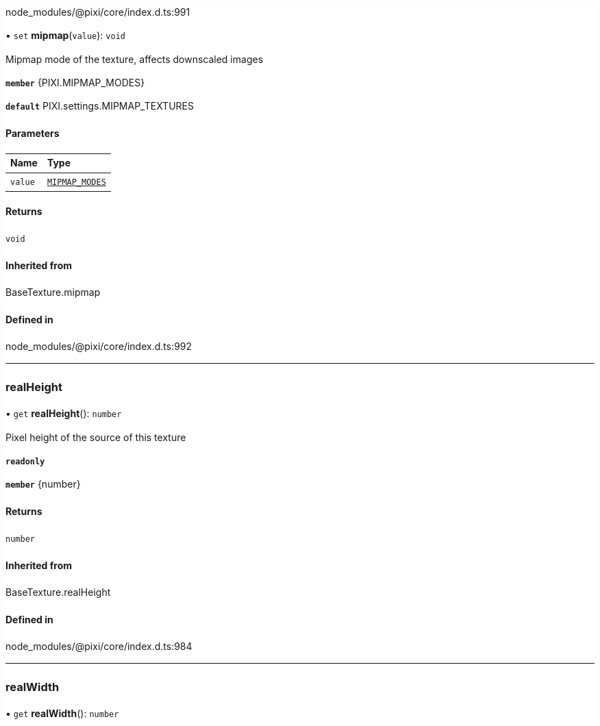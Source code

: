 node_modules/@pixi/core/index.d.ts:991

• `set` **mipmap**(`value`): `void`

Mipmap mode of the texture, affects downscaled images

**`member`** {PIXI.MIPMAP_MODES}

**`default`** PIXI.settings.MIPMAP_TEXTURES

#### Parameters

| Name | Type |
| :------ | :------ |
| `value` | [`MIPMAP_MODES`](../enums/components_ClusterNodeContainer._internal_.MIPMAP_MODES.md) |

#### Returns

`void`

#### Inherited from

BaseTexture.mipmap

#### Defined in

node_modules/@pixi/core/index.d.ts:992

___

### realHeight

• `get` **realHeight**(): `number`

Pixel height of the source of this texture

**`readonly`**

**`member`** {number}

#### Returns

`number`

#### Inherited from

BaseTexture.realHeight

#### Defined in

node_modules/@pixi/core/index.d.ts:984

___

### realWidth

• `get` **realWidth**(): `number`
